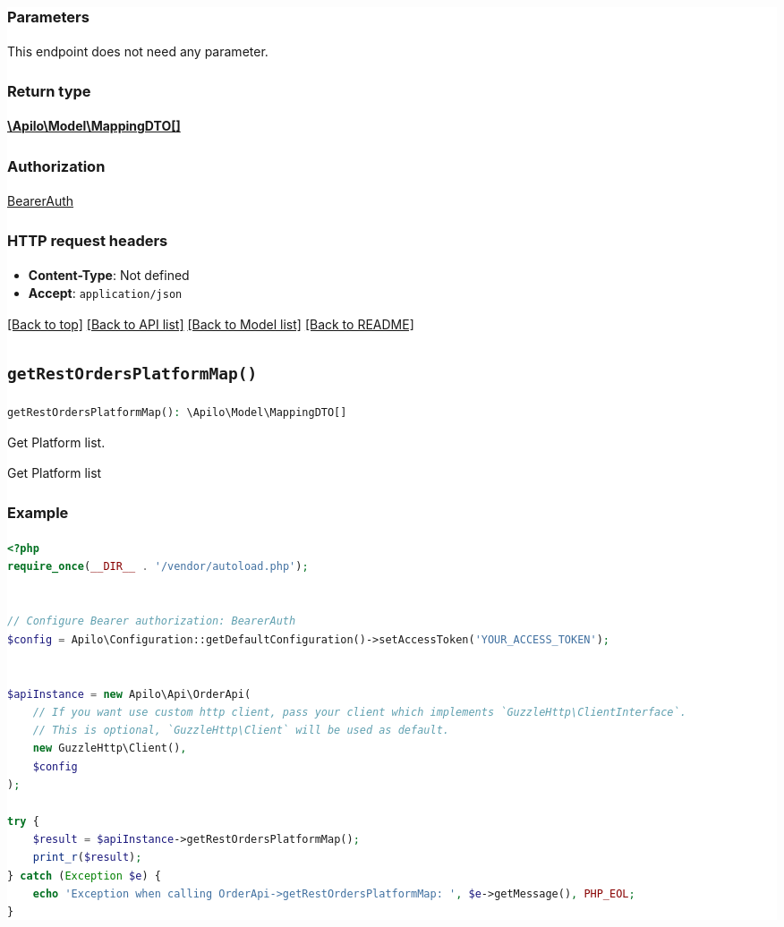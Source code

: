 ### Parameters

This endpoint does not need any parameter.

### Return type

[**\Apilo\Model\MappingDTO[]**](../Model/MappingDTO.md)

### Authorization

[BearerAuth](../../README.md#BearerAuth)

### HTTP request headers

- **Content-Type**: Not defined
- **Accept**: `application/json`

[[Back to top]](#) [[Back to API list]](../../README.md#endpoints)
[[Back to Model list]](../../README.md#models)
[[Back to README]](../../README.md)

## `getRestOrdersPlatformMap()`

```php
getRestOrdersPlatformMap(): \Apilo\Model\MappingDTO[]
```

Get Platform list.

Get Platform list

### Example

```php
<?php
require_once(__DIR__ . '/vendor/autoload.php');


// Configure Bearer authorization: BearerAuth
$config = Apilo\Configuration::getDefaultConfiguration()->setAccessToken('YOUR_ACCESS_TOKEN');


$apiInstance = new Apilo\Api\OrderApi(
    // If you want use custom http client, pass your client which implements `GuzzleHttp\ClientInterface`.
    // This is optional, `GuzzleHttp\Client` will be used as default.
    new GuzzleHttp\Client(),
    $config
);

try {
    $result = $apiInstance->getRestOrdersPlatformMap();
    print_r($result);
} catch (Exception $e) {
    echo 'Exception when calling OrderApi->getRestOrdersPlatformMap: ', $e->getMessage(), PHP_EOL;
}
```
